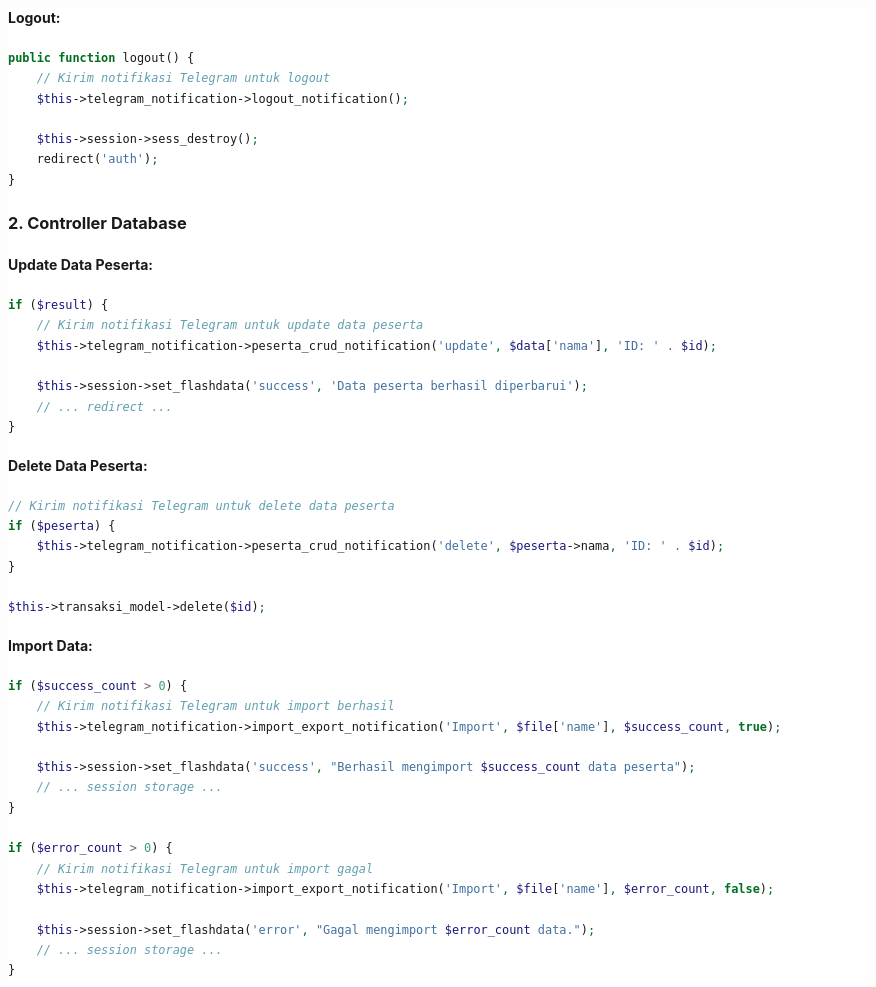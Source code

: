 ```php
```

#### **Logout**:
```php
public function logout() {
    // Kirim notifikasi Telegram untuk logout
    $this->telegram_notification->logout_notification();
    
    $this->session->sess_destroy();
    redirect('auth');
}
```

### **2. Controller Database**

#### **Update Data Peserta**:
```php
if ($result) {
    // Kirim notifikasi Telegram untuk update data peserta
    $this->telegram_notification->peserta_crud_notification('update', $data['nama'], 'ID: ' . $id);
    
    $this->session->set_flashdata('success', 'Data peserta berhasil diperbarui');
    // ... redirect ...
}
```

#### **Delete Data Peserta**:
```php
// Kirim notifikasi Telegram untuk delete data peserta
if ($peserta) {
    $this->telegram_notification->peserta_crud_notification('delete', $peserta->nama, 'ID: ' . $id);
}

$this->transaksi_model->delete($id);
```

#### **Import Data**:
```php
if ($success_count > 0) {
    // Kirim notifikasi Telegram untuk import berhasil
    $this->telegram_notification->import_export_notification('Import', $file['name'], $success_count, true);
    
    $this->session->set_flashdata('success', "Berhasil mengimport $success_count data peserta");
    // ... session storage ...
}

if ($error_count > 0) {
    // Kirim notifikasi Telegram untuk import gagal
    $this->telegram_notification->import_export_notification('Import', $file['name'], $error_count, false);
    
    $this->session->set_flashdata('error', "Gagal mengimport $error_count data.");
    // ... session storage ...
}
```
